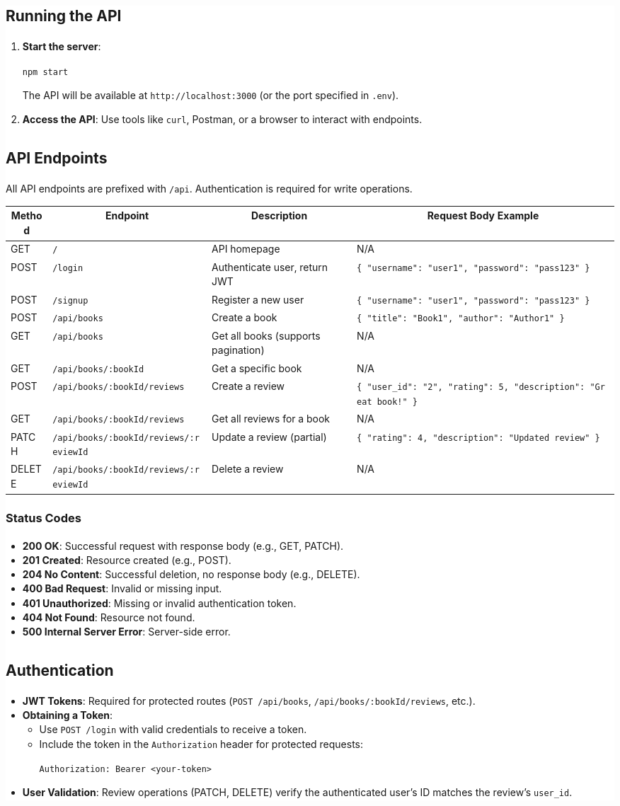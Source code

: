    ```sql
   ```

## Running the API
1. **Start the server**:
   ```bash
   npm start
   ```
   The API will be available at `http://localhost:3000` (or the port specified in `.env`).

2. **Access the API**:
   Use tools like `curl`, Postman, or a browser to interact with endpoints.

## API Endpoints
All API endpoints are prefixed with `/api`. Authentication is required for write operations.

| Method | Endpoint                              | Description                              | Request Body Example                              |
|--------|---------------------------------------|------------------------------------------|--------------------------------------------------|
| GET    | `/`                                   | API homepage                             | N/A                                              |
| POST   | `/login`                              | Authenticate user, return JWT            | `{ "username": "user1", "password": "pass123" }` |
| POST   | `/signup`                             | Register a new user                      | `{ "username": "user1", "password": "pass123" }` |
| POST   | `/api/books`                          | Create a book                            | `{ "title": "Book1", "author": "Author1" }`      |
| GET    | `/api/books`                          | Get all books (supports pagination)      | N/A                                              |
| GET    | `/api/books/:bookId`                  | Get a specific book                      | N/A                                              |
| POST   | `/api/books/:bookId/reviews`          | Create a review                          | `{ "user_id": "2", "rating": 5, "description": "Great book!" }` |
| GET    | `/api/books/:bookId/reviews`          | Get all reviews for a book               | N/A                                              |
| PATCH  | `/api/books/:bookId/reviews/:reviewId`| Update a review (partial)                | `{ "rating": 4, "description": "Updated review" }` |
| DELETE | `/api/books/:bookId/reviews/:reviewId`| Delete a review                          | N/A                                              |

### Status Codes
- **200 OK**: Successful request with response body (e.g., GET, PATCH).
- **201 Created**: Resource created (e.g., POST).
- **204 No Content**: Successful deletion, no response body (e.g., DELETE).
- **400 Bad Request**: Invalid or missing input.
- **401 Unauthorized**: Missing or invalid authentication token.
- **404 Not Found**: Resource not found.
- **500 Internal Server Error**: Server-side error.

## Authentication
- **JWT Tokens**: Required for protected routes (`POST /api/books`, `/api/books/:bookId/reviews`, etc.).
- **Obtaining a Token**:
  - Use `POST /login` with valid credentials to receive a token.
  - Include the token in the `Authorization` header for protected requests:
    ```
    Authorization: Bearer <your-token>
    ```
- **User Validation**: Review operations (PATCH, DELETE) verify the authenticated user’s ID matches the review’s `user_id`.
